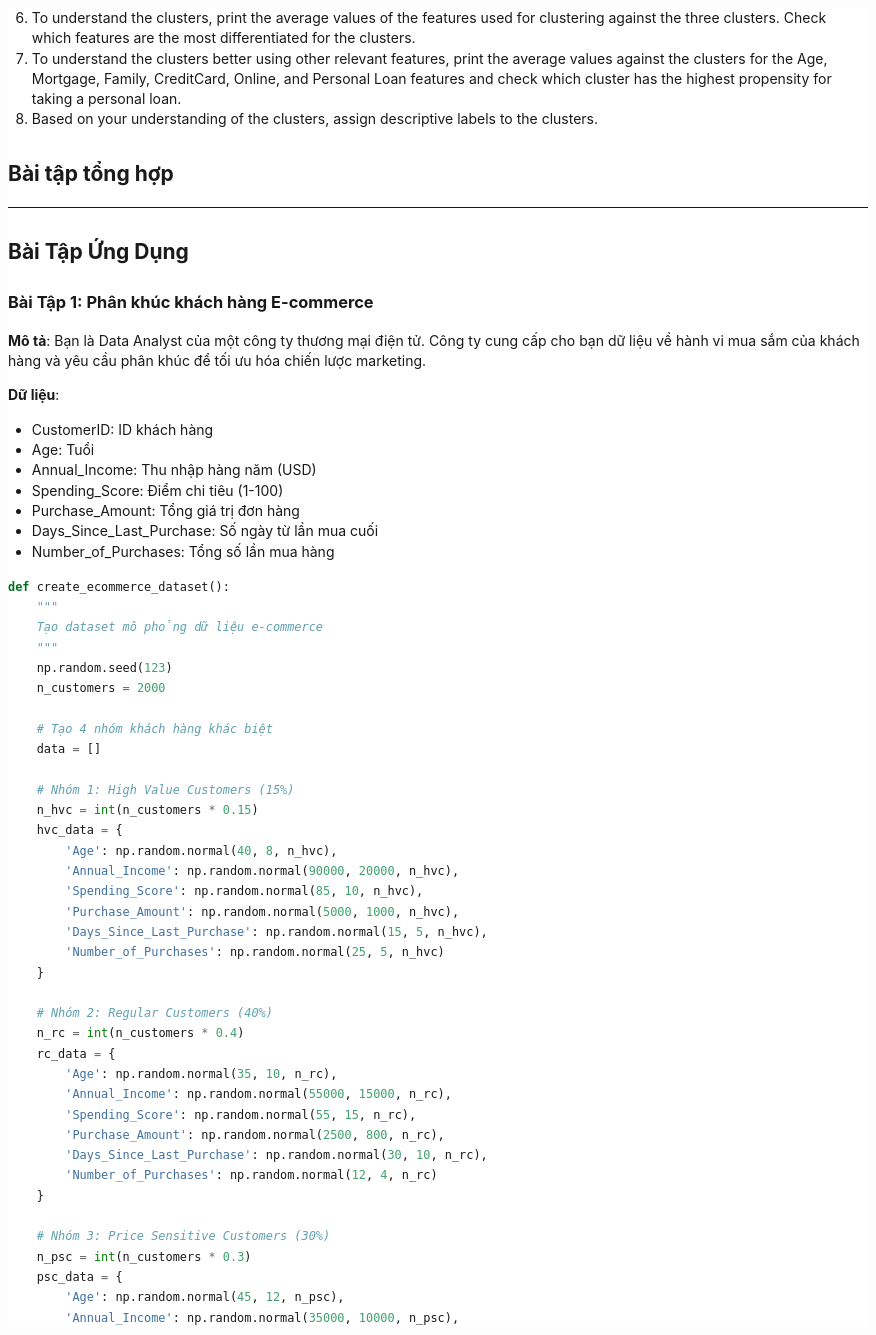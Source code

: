 6.	To understand the clusters, print the average values of the features used for clustering against the three clusters. Check which features are the most differentiated for the clusters.
7.	To understand the clusters better using other relevant features, print the average values against the clusters for the Age, Mortgage, Family, CreditCard, Online, and Personal Loan features and check which cluster has the highest propensity for taking a personal loan.
8.	Based on your understanding of the clusters, assign descriptive labels to the clusters.

## Bài tập tổng hợp
---
## Bài Tập Ứng Dụng

### Bài Tập 1: Phân khúc khách hàng E-commerce

**Mô tả**: Bạn là Data Analyst của một công ty thương mại điện tử. Công ty cung cấp cho bạn dữ liệu về hành vi mua sắm của khách hàng và yêu cầu phân khúc để tối ưu hóa chiến lược marketing.

**Dữ liệu**: 
- CustomerID: ID khách hàng
- Age: Tuổi
- Annual_Income: Thu nhập hàng năm (USD)
- Spending_Score: Điểm chi tiêu (1-100)
- Purchase_Amount: Tổng giá trị đơn hàng
- Days_Since_Last_Purchase: Số ngày từ lần mua cuối
- Number_of_Purchases: Tổng số lần mua hàng

```python
def create_ecommerce_dataset():
    """
    Tạo dataset mô phỏng dữ liệu e-commerce
    """
    np.random.seed(123)
    n_customers = 2000
    
    # Tạo 4 nhóm khách hàng khác biệt
    data = []
    
    # Nhóm 1: High Value Customers (15%)
    n_hvc = int(n_customers * 0.15)
    hvc_data = {
        'Age': np.random.normal(40, 8, n_hvc),
        'Annual_Income': np.random.normal(90000, 20000, n_hvc),
        'Spending_Score': np.random.normal(85, 10, n_hvc),
        'Purchase_Amount': np.random.normal(5000, 1000, n_hvc),
        'Days_Since_Last_Purchase': np.random.normal(15, 5, n_hvc),
        'Number_of_Purchases': np.random.normal(25, 5, n_hvc)
    }
    
    # Nhóm 2: Regular Customers (40%)
    n_rc = int(n_customers * 0.4)
    rc_data = {
        'Age': np.random.normal(35, 10, n_rc),
        'Annual_Income': np.random.normal(55000, 15000, n_rc),
        'Spending_Score': np.random.normal(55, 15, n_rc),
        'Purchase_Amount': np.random.normal(2500, 800, n_rc),
        'Days_Since_Last_Purchase': np.random.normal(30, 10, n_rc),
        'Number_of_Purchases': np.random.normal(12, 4, n_rc)
    }
    
    # Nhóm 3: Price Sensitive Customers (30%)
    n_psc = int(n_customers * 0.3)
    psc_data = {
        'Age': np.random.normal(45, 12, n_psc),
        'Annual_Income': np.random.normal(35000, 10000, n_psc),
```